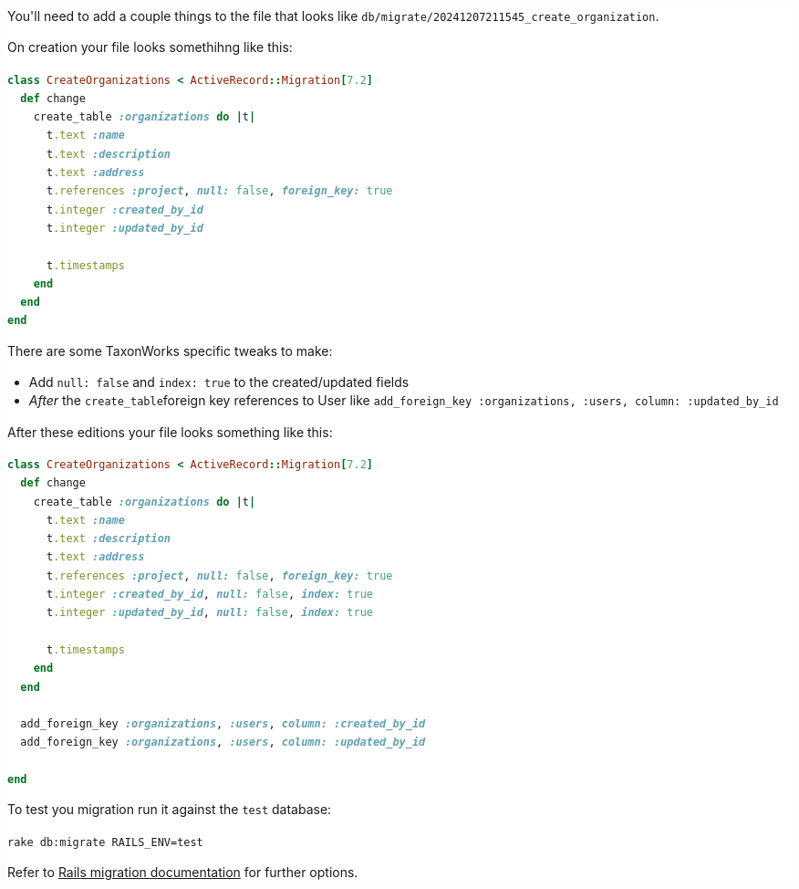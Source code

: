 You'll need to add a couple things to the file that looks like `db/migrate/20241207211545_create_organization`.

On creation your file looks somethihng like this:
```Ruby
class CreateOrganizations < ActiveRecord::Migration[7.2]
  def change
    create_table :organizations do |t|
      t.text :name
      t.text :description
      t.text :address
      t.references :project, null: false, foreign_key: true
      t.integer :created_by_id
      t.integer :updated_by_id

      t.timestamps
    end
  end
end
```

There are some TaxonWorks specific tweaks to make:
* Add `null: false` and `index: true` to the created/updated fields
* _After_ the `create_table`foreign key references to User like `add_foreign_key :organizations, :users, column: :updated_by_id`

After these editions your file looks something like this:

```Ruby
class CreateOrganizations < ActiveRecord::Migration[7.2]
  def change
    create_table :organizations do |t|
      t.text :name
      t.text :description
      t.text :address
      t.references :project, null: false, foreign_key: true
      t.integer :created_by_id, null: false, index: true
      t.integer :updated_by_id, null: false, index: true

      t.timestamps
    end
  end

  add_foreign_key :organizations, :users, column: :created_by_id
  add_foreign_key :organizations, :users, column: :updated_by_id

end
```

To test you migration run it against the `test` database:

`rake db:migrate RAILS_ENV=test`

Refer to [Rails migration documentation](https://guides.rubyonrails.org/active_record_migrations.html) for further options.
